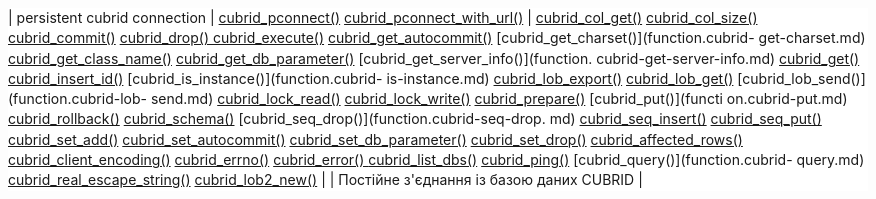 | persistent cubrid connection | [cubrid_pconnect()](function.cubrid-pconnect.md) [cubrid_pconnect_with_url()](function.cubrid-pconnect-with-url.md) | [cubrid_col_get()](function.cubrid-col-get.md) [cubrid_col_size()](function.cubrid-col-size.md) [cubrid_commit()](function.cubrid-commit.md) [cubrid_drop() ](function.cubrid-drop.md) [cubrid_execute()](function.cubrid-execute.md) [cubrid_get_autocommit()](function.cubrid-get-autocommit.md) [cubrid_get_charset()](function.cubrid- get-charset.md) [cubrid_get_class_name()](function.cubrid-get-class-name.md) [cubrid_get_db_parameter()](function.cubrid-get-db-parameter.md) [cubrid_get_server_info()](function. cubrid-get-server-info.md) [cubrid_get()](function.cubrid-get.md) [cubrid_insert_id()](function.cubrid-insert-id.md) [cubrid_is_instance()](function.cubrid- is-instance.md) [cubrid_lob_export()](function.cubrid-lob-export.md) [cubrid_lob_get()](function.cubrid-lob-get.md) [cubrid_lob_send()](function.cubrid-lob- send.md) [cubrid_lock_read()](function.cubrid-lock-read.md) [cubrid_lock_write()](function.cubrid-lock-write.md) [cubrid_prepare()](function.cubrid-prepare.md) [cubrid_put()](functi on.cubrid-put.md) [cubrid_rollback()](function.cubrid-rollback.md) [cubrid_schema()](function.cubrid-schema.md) [cubrid_seq_drop()](function.cubrid-seq-drop. md) [cubrid_seq_insert()](function.cubrid-seq-insert.md) [cubrid_seq_put()](function.cubrid-seq-put.md) [cubrid_set_add()](function.cubrid-set-add.md) [cubrid_set_autocommit()](function.cubrid-set-autocommit.md) [cubrid_set_db_parameter()](function.cubrid-set-db-parameter.md) [cubrid_set_drop()](function.cubrid-set-drop.md) [cubrid_affected_rows()](function.cubrid-affected-rows.md) [cubrid_client_encoding()](function.cubrid-client-encoding.md) [cubrid_errno()](function.cubrid-errno.md) [cubrid_error() ](function.cubrid-error.md) [cubrid_list_dbs()](function.cubrid-list-dbs.md) [cubrid_ping()](function.cubrid-ping.md) [cubrid_query()](function.cubrid- query.md) [cubrid_real_escape_string()](function.cubrid-real-escape-string.md) [cubrid_lob2_new()](function.cubrid-lob2-new.md)                                                                                                                                                                                                                                                                                                                                                                                                                                                                                                                                                                                                                                                                                                                                                                                                                                                                                                                                                                                                                                        | | Постійне з'єднання із базою даних CUBRID |